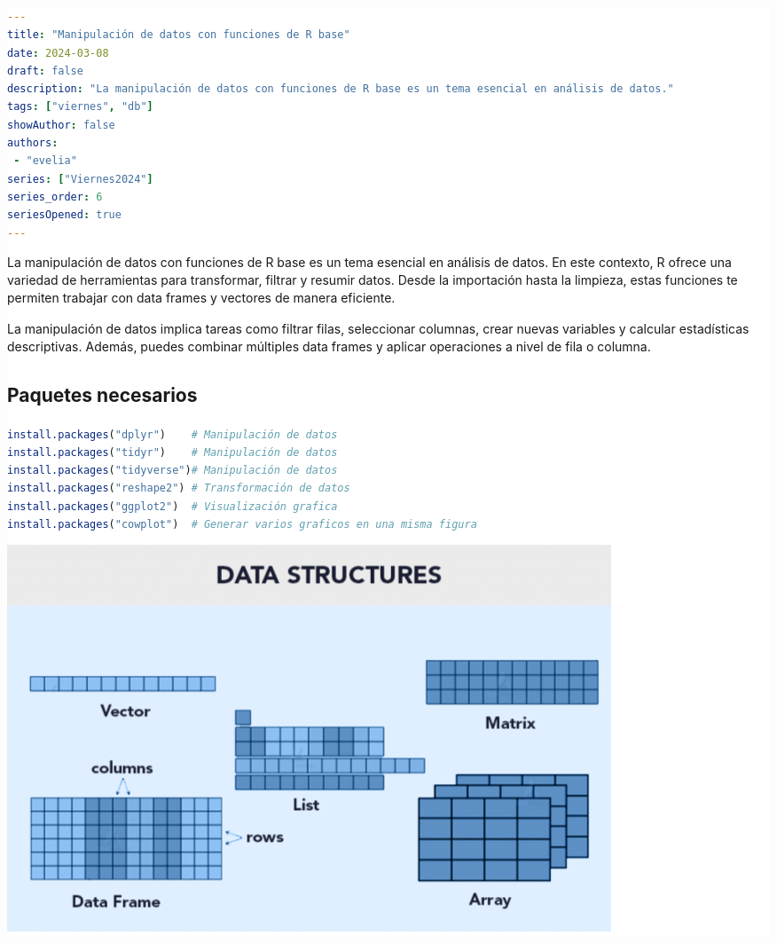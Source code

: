 ```yaml
---
title: "Manipulación de datos con funciones de R base"
date: 2024-03-08
draft: false
description: "La manipulación de datos con funciones de R base es un tema esencial en análisis de datos."
tags: ["viernes", "db"]
showAuthor: false
authors:
 - "evelia"
series: ["Viernes2024"]
series_order: 6
seriesOpened: true
---
```


La manipulación de datos con funciones de R base es un tema esencial en análisis de datos. En este contexto, R ofrece una variedad de herramientas para transformar, filtrar y resumir datos. Desde la importación hasta la limpieza, estas funciones te permiten trabajar con data frames y vectores de manera eficiente.

La manipulación de datos implica tareas como filtrar filas, seleccionar columnas, crear nuevas variables y calcular estadísticas descriptivas. Además, puedes combinar múltiples data frames y aplicar operaciones a nivel de fila o columna.

## Paquetes necesarios

``` r
install.packages("dplyr")    # Manipulación de datos
install.packages("tidyr")    # Manipulación de datos
install.packages("tidyverse")# Manipulación de datos
install.packages("reshape2") # Transformación de datos
install.packages("ggplot2")  # Visualización grafica
install.packages("cowplot")  # Generar varios graficos en una misma figura
```

![](images/clipboard-1910562525.png)
